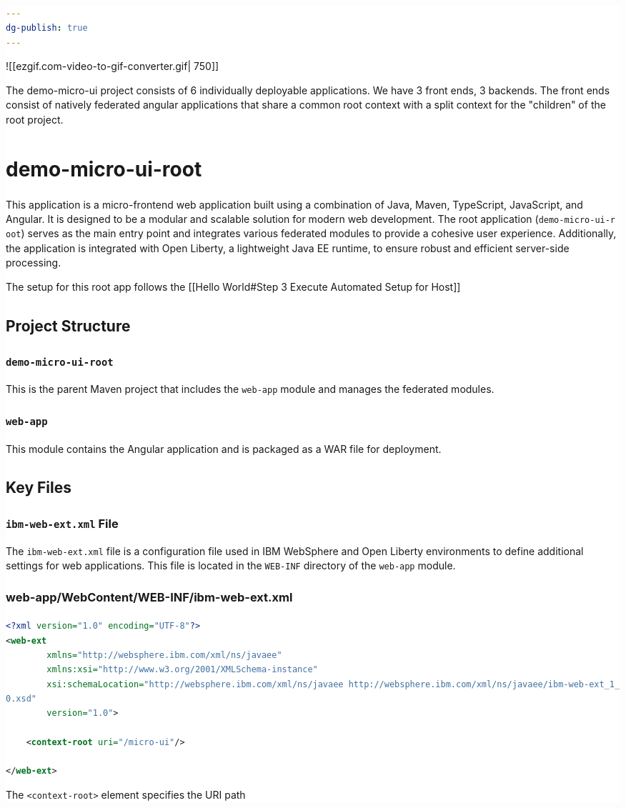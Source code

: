 ```yaml
---
dg-publish: true
---
```


![[ezgif.com-video-to-gif-converter.gif|  750]]


The demo-micro-ui project consists of 6 individually deployable applications. We have 3 front ends, 3 backends.  The front ends consist of natively federated angular applications that share a common root context with a split context for the "children" of the root project. 

# demo-micro-ui-root
This application is a micro-frontend web application built using a combination of Java, Maven, TypeScript, JavaScript, and Angular. It is designed to be a modular and scalable solution for modern web development. The root application (`demo-micro-ui-root`) serves as the main entry point and integrates various federated modules to provide a cohesive user experience. Additionally, the application is integrated with Open Liberty, a lightweight Java EE runtime, to ensure robust and efficient server-side processing.

The setup for this root app follows the [[Hello World#Step 3 Execute Automated Setup for Host]] 

## Project Structure  
  
### `demo-micro-ui-root`  
  
This is the parent Maven project that includes the `web-app` module and manages the federated modules.  
  
### `web-app`  
  
This module contains the Angular application and is packaged as a WAR file for deployment.

## Key Files
### `ibm-web-ext.xml` File

The `ibm-web-ext.xml` file is a configuration file used in IBM WebSphere and Open Liberty environments to define additional settings for web applications. This file is located in the `WEB-INF` directory of the `web-app` module.

### web-app/WebContent/WEB-INF/ibm-web-ext.xml
````xml nums
<?xml version="1.0" encoding="UTF-8"?>  
<web-ext  
        xmlns="http://websphere.ibm.com/xml/ns/javaee"  
        xmlns:xsi="http://www.w3.org/2001/XMLSchema-instance"  
        xsi:schemaLocation="http://websphere.ibm.com/xml/ns/javaee http://websphere.ibm.com/xml/ns/javaee/ibm-web-ext_1_0.xsd"  
        version="1.0">  
  
    <context-root uri="/micro-ui"/>  
  
</web-ext>
````
The `<context-root>` element specifies the URI path
